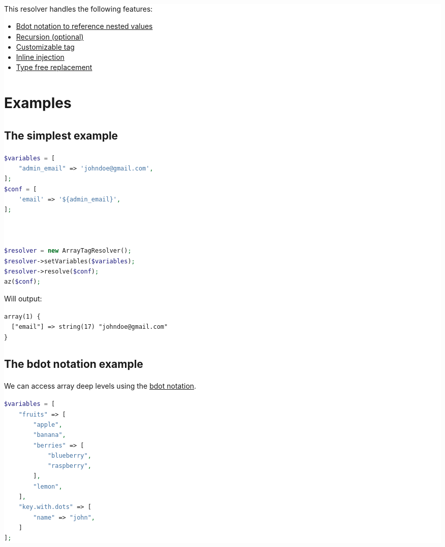 
This resolver handles the following features:

- [Bdot notation to reference nested values](#the-bdot-notation-example)
- [Recursion (optional)](#the-recursion-example)
- [Customizable tag](#the-custom-tag-example)
- [Inline injection](#the-inline-injection-example)
- [Type free replacement](#the-type-free-replacement-example)





Examples
========



The simplest example
--------------------


```php
$variables = [
    "admin_email" => 'johndoe@gmail.com',
];
$conf = [
    'email' => '${admin_email}',
];



$resolver = new ArrayTagResolver();
$resolver->setVariables($variables);
$resolver->resolve($conf);
az($conf);

```


Will output:

```html
array(1) {
  ["email"] => string(17) "johndoe@gmail.com"
}

```




The bdot notation example
-------------------------

We can access array deep levels using the [bdot notation](https://github.com/karayabin/universe-snapshot/blob/master/universe/Bat/doc/bdot-notation.md).


```php
$variables = [
    "fruits" => [
        "apple",
        "banana",
        "berries" => [
            "blueberry",
            "raspberry",
        ],
        "lemon",
    ],
    "key.with.dots" => [
        "name" => "john",
    ]
];
```